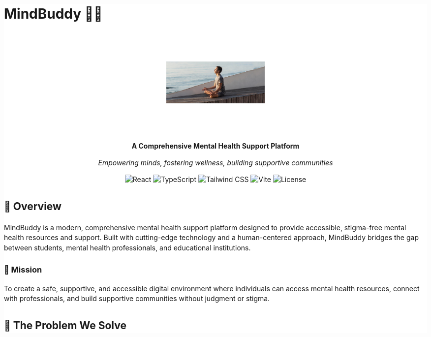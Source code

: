 # MindBuddy 🧠💙

<div align="center">
  <img src="src/assets/freepik__retouch__90823.png" alt="MindBuddy Logo" width="200" height="200">
  
  **A Comprehensive Mental Health Support Platform**
  
  *Empowering minds, fostering wellness, building supportive communities*

  ![React](https://img.shields.io/badge/React-18.x-blue?logo=react)
  ![TypeScript](https://img.shields.io/badge/TypeScript-5.x-blue?logo=typescript)
  ![Tailwind CSS](https://img.shields.io/badge/Tailwind_CSS-3.x-blue?logo=tailwindcss)
  ![Vite](https://img.shields.io/badge/Vite-5.x-purple?logo=vite)
  ![License](https://img.shields.io/badge/License-MIT-green)

</div>

## 🌟 Overview

MindBuddy is a modern, comprehensive mental health support platform designed to provide accessible, stigma-free mental health resources and support. Built with cutting-edge technology and a human-centered approach, MindBuddy bridges the gap between students, mental health professionals, and educational institutions.

### 🎯 Mission
To create a safe, supportive, and accessible digital environment where individuals can access mental health resources, connect with professionals, and build supportive communities without judgment or stigma.

## 🚨 The Problem We Solve
